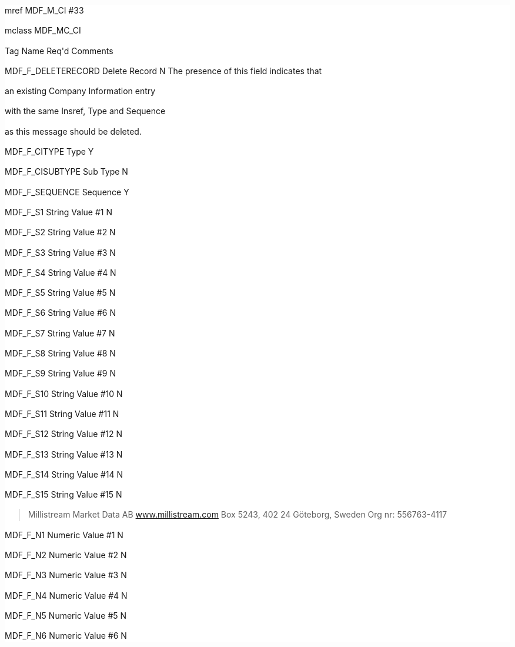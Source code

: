 mref  MDF_M_CI #33 

mclass  MDF_MC_CI 

Tag  Name  Req'd  Comments 

MDF_F_DELETERECORD  Delete Record  N The presence of this field indicates that 

an existing Company Information entry 

with the same Insref, Type and Sequence 

as this message should be deleted. 

MDF_F_CITYPE  Type  Y

MDF_F_CISUBTYPE  Sub Type  N

MDF_F_SEQUENCE  Sequence  Y

MDF_F_S1  String Value #1  N

MDF_F_S2  String Value #2  N

MDF_F_S3  String Value #3  N

MDF_F_S4  String Value #4  N

MDF_F_S5  String Value #5  N

MDF_F_S6  String Value #6  N

MDF_F_S7  String Value #7  N

MDF_F_S8  String Value #8  N

MDF_F_S9  String Value #9  N

MDF_F_S10  String Value #10  N

MDF_F_S11  String Value #11  N

MDF_F_S12  String Value #12  N

MDF_F_S13  String Value #13  N

MDF_F_S14  String Value #14  N

MDF_F_S15  String Value #15  N   

> Millistream Market Data AB www.millistream.com
> Box 5243, 402 24 Göteborg, Sweden Org nr: 556763-4117

MDF_F_N1  Numeric Value #1  N

MDF_F_N2  Numeric Value #2  N

MDF_F_N3  Numeric Value #3  N

MDF_F_N4  Numeric Value #4  N

MDF_F_N5  Numeric Value #5  N

MDF_F_N6  Numeric Value #6  N
